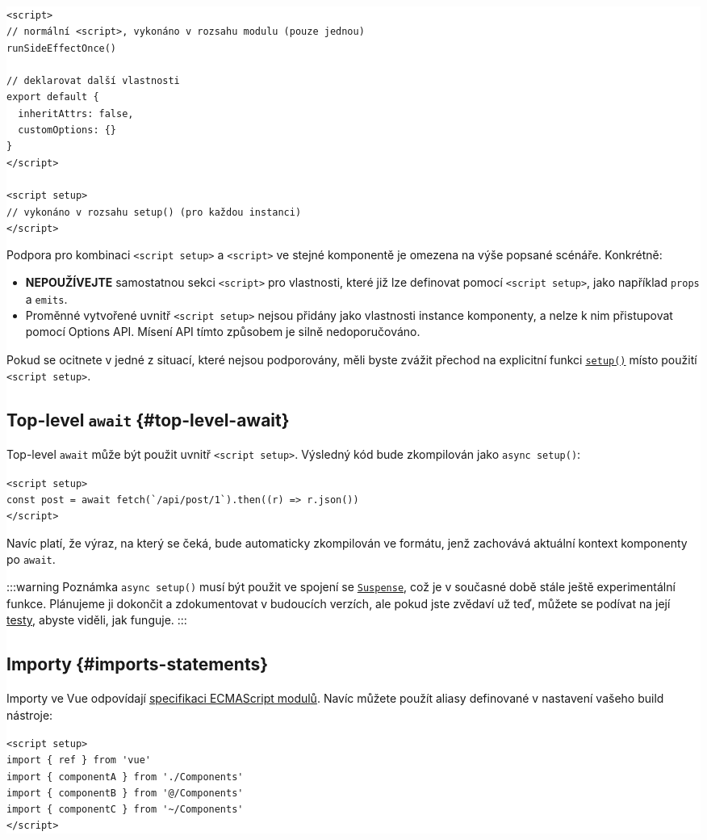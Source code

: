 ```vue
<script>
// normální <script>, vykonáno v rozsahu modulu (pouze jednou)
runSideEffectOnce()

// deklarovat další vlastnosti
export default {
  inheritAttrs: false,
  customOptions: {}
}
</script>

<script setup>
// vykonáno v rozsahu setup() (pro každou instanci)
</script>
```

Podpora pro kombinaci `<script setup>` a `<script>` ve stejné komponentě je omezena na výše popsané scénáře. Konkrétně:

- **NEPOUŽÍVEJTE** samostatnou sekci `<script>` pro vlastnosti, které již lze definovat pomocí `<script setup>`, jako například `props` a `emits`.
- Proměnné vytvořené uvnitř `<script setup>` nejsou přidány jako vlastnosti instance komponenty, a nelze k nim přistupovat pomocí Options API. Mísení API tímto způsobem je silně nedoporučováno.

Pokud se ocitnete v jedné z situací, které nejsou podporovány, měli byste zvážit přechod na explicitní funkci [`setup()`](/api/composition-api-setup) místo použití `<script setup>`.

## Top-level `await` {#top-level-await}

Top-level `await` může být použit uvnitř `<script setup>`. Výsledný kód bude zkompilován jako `async setup()`:

```vue
<script setup>
const post = await fetch(`/api/post/1`).then((r) => r.json())
</script>
```

Navíc platí, že výraz, na který se čeká, bude automaticky zkompilován ve formátu, jenž zachovává aktuální kontext komponenty po `await`.

:::warning Poznámka
`async setup()` musí být použit ve spojení se [`Suspense`](/guide/built-ins/suspense.html), což je v současné době stále ještě experimentální funkce. Plánujeme ji dokončit a zdokumentovat v budoucích verzích, ale pokud jste zvědaví už teď, můžete se podívat na její [testy](https://github.com/vuejs/core/blob/main/packages/runtime-core/__tests__/components/Suspense.spec.ts), abyste viděli, jak funguje.
:::

## Importy {#imports-statements}
Importy ve Vue odpovídají [specifikaci ECMAScript modulů](https://nodejs.org/api/esm.html).
Navíc můžete použít aliasy definované v nastavení vašeho build nástroje:
```vue
<script setup>
import { ref } from 'vue'
import { componentA } from './Components'
import { componentB } from '@/Components'
import { componentC } from '~/Components'
</script>
```
